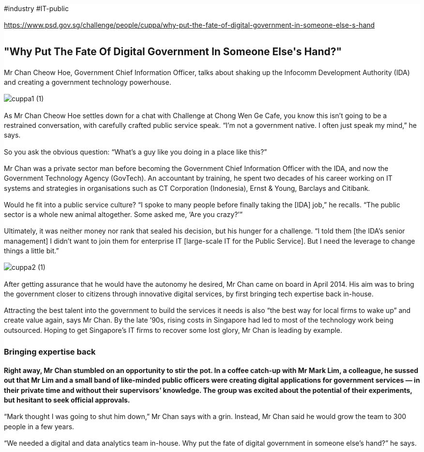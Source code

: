 #industry  #IT-public 

https://www.psd.gov.sg/challenge/people/cuppa/why-put-the-fate-of-digital-government-in-someone-else-s-hand

## "Why Put The Fate Of Digital Government In Someone Else's Hand?"

Mr Chan Cheow Hoe, Government Chief Information Officer, talks about shaking up the Infocomm Development Authority (IDA) and creating a government technology powerhouse.

![cuppa1 (1)](https://www.psd.gov.sg/images/default-source/challenge-library/Article-Image/cuppa1-(1).jpg "cuppa1 (1)")

As Mr Chan Cheow Hoe settles down for a chat with Challenge at Chong Wen Ge Cafe, you know this isn’t going to be a restrained conversation, with carefully crafted public service speak. “I’m not a government native. I often just speak my mind,” he says.  
  
So you ask the obvious question: “What’s a guy like you doing in a place like this?” 
  
Mr Chan was a private sector man before becoming the Government Chief Information Officer with the IDA, and now the Government Technology Agency (GovTech). An accountant by training, he spent two decades of his career working on IT systems and strategies in organisations such as CT Corporation (Indonesia), Ernst & Young, Barclays and Citibank.  
  
Would he fit into a public service culture? “I spoke to many people before finally taking the [IDA] job,” he recalls. “The public sector is a whole new animal altogether. Some asked me, ‘Are you crazy?’”  
  
Ultimately, it was neither money nor rank that sealed his decision, but his hunger for a challenge. “I told them [the IDA’s senior management] I didn’t want to join them for enterprise IT [large-scale IT for the Public Service]. But I need the leverage to change things a little bit.”

![cuppa2 (1)](https://www.psd.gov.sg/images/default-source/challenge-library/Article-Image/cuppa2-(1).jpg "cuppa2 (1)")

After getting assurance that he would have the autonomy he desired, Mr Chan came on board in April 2014. His aim was to bring the government closer to citizens through innovative digital services, by first bringing tech expertise back in-house.

Attracting the best talent into the government to build the services it needs is also “the best way for local firms to wake up” and create value again, says Mr Chan. By the late ’90s, rising costs in Singapore had led to most of the technology work being outsourced. Hoping to get Singapore’s IT firms to recover some lost glory, Mr Chan is leading by example.

### Bringing expertise back

**Right away, Mr Chan stumbled on an opportunity to stir the pot. In a coffee catch-up with Mr Mark Lim, a colleague, he sussed out that Mr Lim and a small band of like-minded public officers were creating digital applications for government services — in their private time and without their supervisors’ knowledge. The group was excited about the potential of their experiments, but hesitant to seek official approvals.**

“Mark thought I was going to shut him down,” Mr Chan says with a grin. Instead, Mr Chan said he would grow the team to 300 people in a few years.

“We needed a digital and data analytics team in-house. Why put the fate of digital government in someone else’s hand?” he says.
